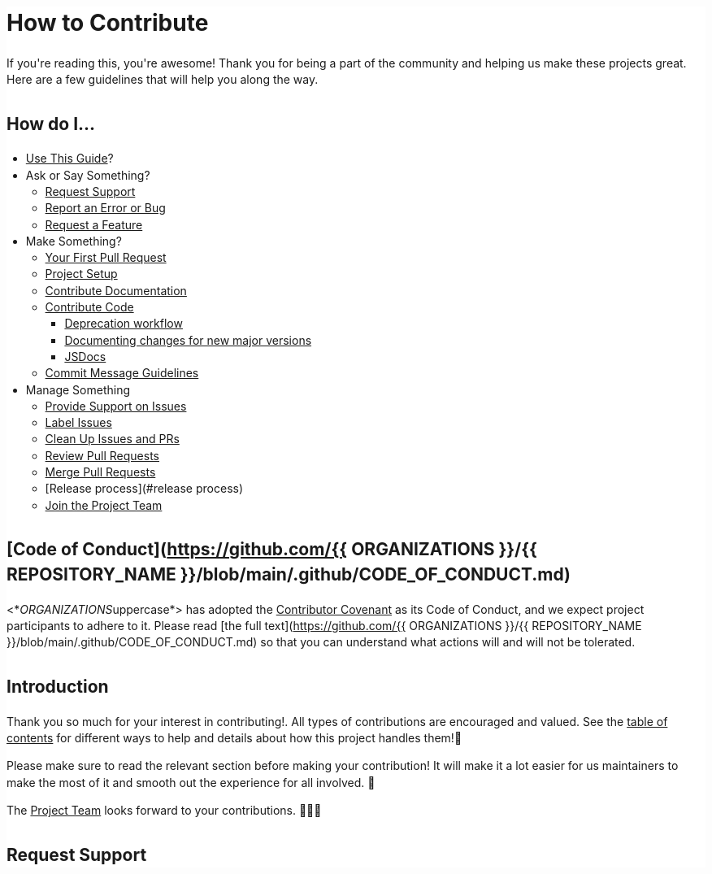 # How to Contribute

If you're reading this, you're awesome!
Thank you for being a part of the community and helping us make these projects great.
Here are a few guidelines that will help you along the way.

## How do I... <a name="toc"></a>

- [Use This Guide](#introduction)?
- Ask or Say Something?
    - [Request Support](#request-support)
    - [Report an Error or Bug](#report-an-error-or-bug)
    - [Request a Feature](#request-a-feature)
- Make Something?
    - [Your First Pull Request](#first-pull-request)
    - [Project Setup](#project-setup)
    - [Contribute Documentation](#contribute-documentation)
    - [Contribute Code](#contribute-code)
        - [Deprecation workflow](#deprecation-workflow)
        - [Documenting changes for new major versions](#major-version-docs)
        - [JSDocs](#js-docs)
    - [Commit Message Guidelines](#committing)
- Manage Something
    - [Provide Support on Issues](#provide-support-on-issues)
    - [Label Issues](#label-issues)
    - [Clean Up Issues and PRs](#clean-up-issues-and-prs)
    - [Review Pull Requests](#review-pull-requests)
    - [Merge Pull Requests](#merge-pull-requests)
    - [Release process](#release process)
    - [Join the Project Team](#join-the-project-team)

## [Code of Conduct](https://github.com/{{ ORGANIZATIONS }}/{{ REPOSITORY_NAME }}/blob/main/.github/CODE_OF_CONDUCT.md)

<\**ORGANIZATIONS*uppercase\*> has adopted the [Contributor Covenant](https://www.contributor-covenant.org/) as its Code of Conduct, and we expect project participants to adhere to it.
Please read [the full text](https://github.com/{{ ORGANIZATIONS }}/{{ REPOSITORY_NAME }}/blob/main/.github/CODE_OF_CONDUCT.md) so that you can understand what actions will and will not be tolerated.

## Introduction

Thank you so much for your interest in contributing!. All types of contributions are encouraged and valued. See the [table of contents](#toc) for different ways to help and details about how this project handles them!📝

Please make sure to read the relevant section before making your contribution! It will make it a lot easier for us maintainers to make the most of it and smooth out the experience for all involved. 💚

The [Project Team](#join-the-project-team) looks forward to your contributions. 🙌🏾✨

## Request Support
